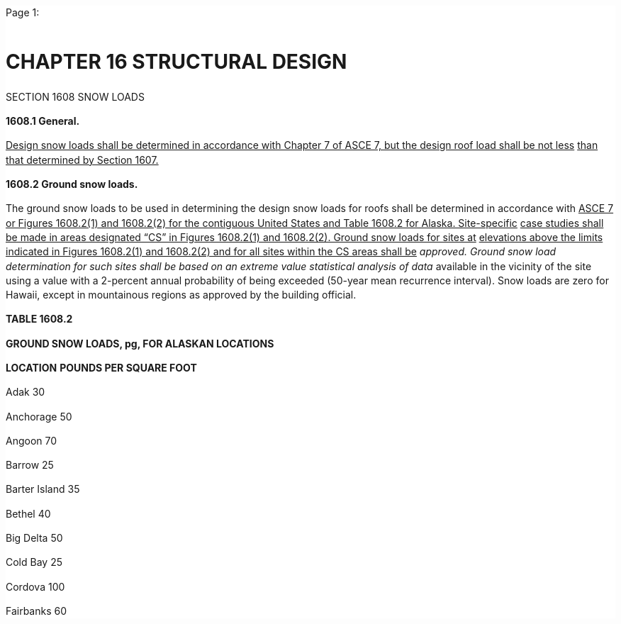Page 1:

# CHAPTER 16 STRUCTURAL DESIGN

 SECTION 1608
 SNOW LOADS


**1608.1 General.**

[Design snow loads shall be determined in accordance with Chapter 7 of ASCE 7, but the design roof load shall be not less](http://codes.iccsafe.org/#VACC2021P1_Ch07)
[than that determined by Section 1607.](http://codes.iccsafe.org/#VACC2021P1_Ch16_Sec1607)

**1608.2 Ground snow loads.**

The ground snow loads to be used in determining the design snow loads for roofs shall be determined in accordance with
[ASCE 7 or Figures 1608.2(1) and 1608.2(2) for the contiguous United States and Table 1608.2 for Alaska. Site-specific](http://codes.iccsafe.org/#VACC2021P1_Ch35_PromASCE_SEI_RefStd7_16_with_Supplement_1)
[case studies shall be made in areas designated “CS” in Figures 1608.2(1) and 1608.2(2). Ground snow loads for sites at](http://codes.iccsafe.org/#VACC2021P1_Ch16_Sec1608.2_Fig1608.2_1)
[elevations above the limits indicated in Figures 1608.2(1) and 1608.2(2) and for all sites within the CS areas shall be](http://codes.iccsafe.org/#VACC2021P1_Ch16_Sec1608.2_Fig1608.2_1)
_approved. Ground snow load determination for such sites shall be based on an extreme value statistical analysis of data_
available in the vicinity of the site using a value with a 2-percent annual probability of being exceeded (50-year mean
recurrence interval). Snow loads are zero for Hawaii, except in mountainous regions as approved by the building official.


**TABLE 1608.2**


**GROUND SNOW LOADS, pg, FOR ALASKAN LOCATIONS**

**LOCATION** **POUNDS PER SQUARE FOOT**

Adak 30

Anchorage 50

Angoon 70

Barrow 25

Barter Island 35

Bethel 40

Big Delta 50

Cold Bay 25

Cordova 100

Fairbanks 60
